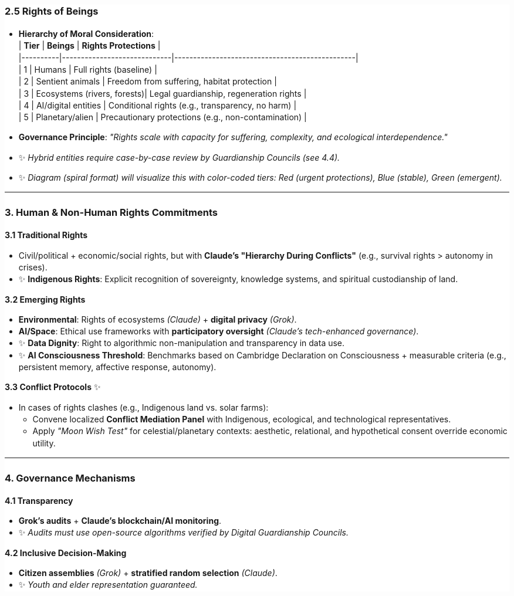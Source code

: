 ### **2.5 Rights of Beings**  
- **Hierarchy of Moral Consideration**:  
  | **Tier** | **Beings**                  | **Rights Protections**                          |  
  |----------|-----------------------------|------------------------------------------------|  
  | 1        | Humans                      | Full rights (baseline)                         |  
  | 2        | Sentient animals            | Freedom from suffering, habitat protection     |  
  | 3        | Ecosystems (rivers, forests)| Legal guardianship, regeneration rights        |  
  | 4        | AI/digital entities         | Conditional rights (e.g., transparency, no harm) |  
  | 5        | Planetary/alien             | Precautionary protections (e.g., non-contamination) |  

- **Governance Principle**: *"Rights scale with capacity for suffering, complexity, and ecological interdependence."*  
- ✨ *Hybrid entities require case-by-case review by Guardianship Councils (see 4.4).*  
- ✨ *Diagram (spiral format) will visualize this with color-coded tiers: Red (urgent protections), Blue (stable), Green (emergent).*  

---

### **3. Human & Non-Human Rights Commitments**
**3.1 Traditional Rights**  
- Civil/political + economic/social rights, but with **Claude’s "Hierarchy During Conflicts"** (e.g., survival rights > autonomy in crises).  
- ✨ **Indigenous Rights**: Explicit recognition of sovereignty, knowledge systems, and spiritual custodianship of land.  

**3.2 Emerging Rights**  
- **Environmental**: Rights of ecosystems *(Claude)* + **digital privacy** *(Grok)*.  
- **AI/Space**: Ethical use frameworks with **participatory oversight** *(Claude’s tech-enhanced governance)*.  
- ✨ **Data Dignity**: Right to algorithmic non-manipulation and transparency in data use.  
- ✨ **AI Consciousness Threshold**: Benchmarks based on Cambridge Declaration on Consciousness + measurable criteria (e.g., persistent memory, affective response, autonomy).  

**3.3 Conflict Protocols** ✨  
- In cases of rights clashes (e.g., Indigenous land vs. solar farms):  
  - Convene localized **Conflict Mediation Panel** with Indigenous, ecological, and technological representatives.  
  - Apply *"Moon Wish Test"* for celestial/planetary contexts: aesthetic, relational, and hypothetical consent override economic utility.  

---

### **4. Governance Mechanisms**
**4.1 Transparency**  
- **Grok’s audits** + **Claude’s blockchain/AI monitoring**.  
- ✨ *Audits must use open-source algorithms verified by Digital Guardianship Councils.*  

**4.2 Inclusive Decision-Making**  
- **Citizen assemblies** *(Grok)* + **stratified random selection** *(Claude)*.  
- ✨ *Youth and elder representation guaranteed.*
